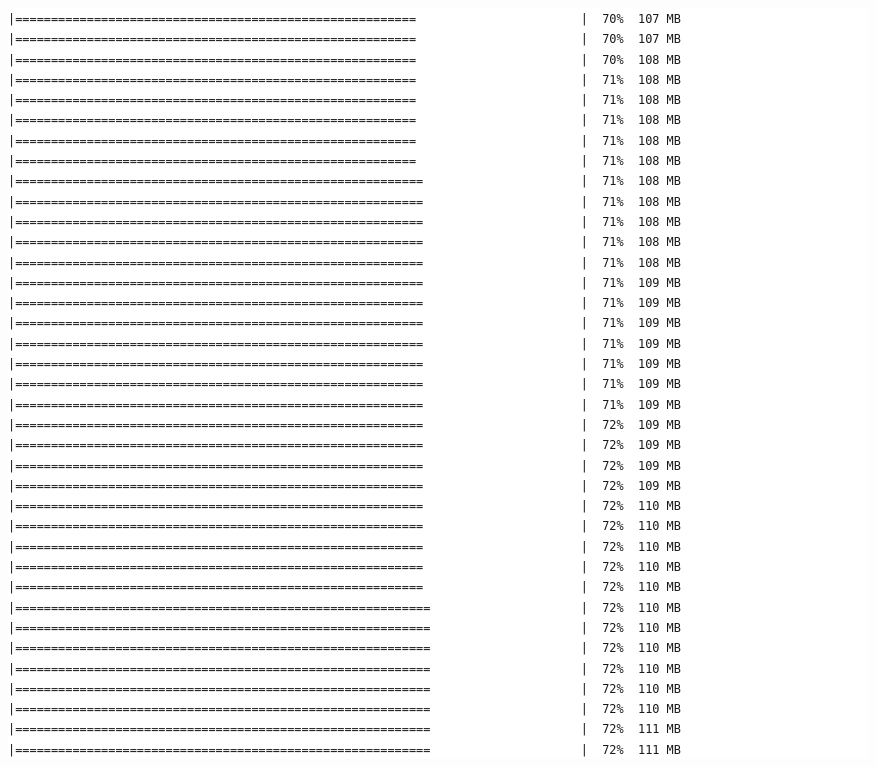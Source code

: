     |========================================================                       |  70%  107 MB
    |========================================================                       |  70%  107 MB
    |========================================================                       |  70%  108 MB
    |========================================================                       |  71%  108 MB
    |========================================================                       |  71%  108 MB
    |========================================================                       |  71%  108 MB
    |========================================================                       |  71%  108 MB
    |========================================================                       |  71%  108 MB
    |=========================================================                      |  71%  108 MB
    |=========================================================                      |  71%  108 MB
    |=========================================================                      |  71%  108 MB
    |=========================================================                      |  71%  108 MB
    |=========================================================                      |  71%  108 MB
    |=========================================================                      |  71%  109 MB
    |=========================================================                      |  71%  109 MB
    |=========================================================                      |  71%  109 MB
    |=========================================================                      |  71%  109 MB
    |=========================================================                      |  71%  109 MB
    |=========================================================                      |  71%  109 MB
    |=========================================================                      |  71%  109 MB
    |=========================================================                      |  72%  109 MB
    |=========================================================                      |  72%  109 MB
    |=========================================================                      |  72%  109 MB
    |=========================================================                      |  72%  109 MB
    |=========================================================                      |  72%  110 MB
    |=========================================================                      |  72%  110 MB
    |=========================================================                      |  72%  110 MB
    |=========================================================                      |  72%  110 MB
    |=========================================================                      |  72%  110 MB
    |==========================================================                     |  72%  110 MB
    |==========================================================                     |  72%  110 MB
    |==========================================================                     |  72%  110 MB
    |==========================================================                     |  72%  110 MB
    |==========================================================                     |  72%  110 MB
    |==========================================================                     |  72%  110 MB
    |==========================================================                     |  72%  111 MB
    |==========================================================                     |  72%  111 MB